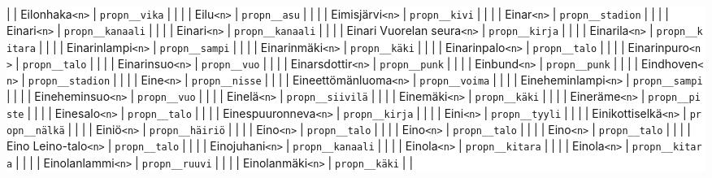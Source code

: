 |  | Eilonhaka`<n>` | `propn__vika`  |  |
|  | Eilu`<n>` | `propn__asu`  |  |
|  | Eimisjärvi`<n>` | `propn__kivi`  |  |
|  | Einar`<n>` | `propn__stadion`  |  |
|  | Einari`<n>` | `propn__kanaali`  |  |
|  | Einari`<n>` | `propn__kanaali`  |  |
|  | Einari Vuorelan seura`<n>` | `propn__kirja`  |  |
|  | Einarila`<n>` | `propn__kitara`  |  |
|  | Einarinlampi`<n>` | `propn__sampi`  |  |
|  | Einarinmäki`<n>` | `propn__käki`  |  |
|  | Einarinpalo`<n>` | `propn__talo`  |  |
|  | Einarinpuro`<n>` | `propn__talo`  |  |
|  | Einarinsuo`<n>` | `propn__vuo`  |  |
|  | Einarsdottir`<n>` | `propn__punk`  |  |
|  | Einbund`<n>` | `propn__punk`  |  |
|  | Eindhoven`<n>` | `propn__stadion`  |  |
|  | Eine`<n>` | `propn__nisse`  |  |
|  | Eineettömänluoma`<n>` | `propn__voima`  |  |
|  | Eineheminlampi`<n>` | `propn__sampi`  |  |
|  | Eineheminsuo`<n>` | `propn__vuo`  |  |
|  | Einelä`<n>` | `propn__siivilä`  |  |
|  | Einemäki`<n>` | `propn__käki`  |  |
|  | Eineräme`<n>` | `propn__piste`  |  |
|  | Einesalo`<n>` | `propn__talo`  |  |
|  | Einespuuronneva`<n>` | `propn__kirja`  |  |
|  | Eini`<n>` | `propn__tyyli`  |  |
|  | Einikottiselkä`<n>` | `propn__nälkä`  |  |
|  | Einiö`<n>` | `propn__häiriö`  |  |
|  | Eino`<n>` | `propn__talo`  |  |
|  | Eino`<n>` | `propn__talo`  |  |
|  | Eino`<n>` | `propn__talo`  |  |
|  | Eino Leino-talo`<n>` | `propn__talo`  |  |
|  | Einojuhani`<n>` | `propn__kanaali`  |  |
|  | Einola`<n>` | `propn__kitara`  |  |
|  | Einola`<n>` | `propn__kitara`  |  |
|  | Einolanlammi`<n>` | `propn__ruuvi`  |  |
|  | Einolanmäki`<n>` | `propn__käki`  |  |